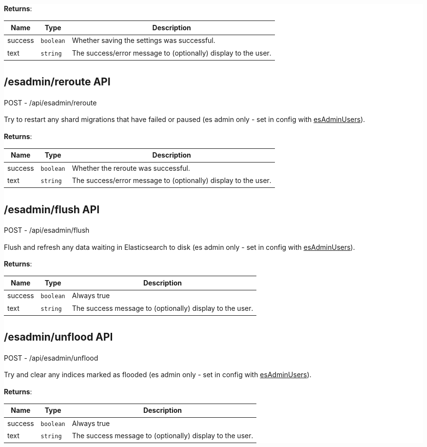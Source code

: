 **Returns**:

| Name | Type | Description |
| --- | --- | --- |
| success | <code>boolean</code>| Whether saving the settings was successful. |
| text | <code>string</code>| The success/error message to (optionally) display to the user. |

<a name="/esadmin/reroute"></a>

## /esadmin/reroute API

POST - /api/esadmin/reroute

Try to restart any shard migrations that have failed or paused (es admin only - set in config with <a href="settings#esadminusers">esAdminUsers</a>).

**Returns**:

| Name | Type | Description |
| --- | --- | --- |
| success | <code>boolean</code>| Whether the reroute was successful. |
| text | <code>string</code>| The success/error message to (optionally) display to the user. |

<a name="/esadmin/flush"></a>

## /esadmin/flush API

POST - /api/esadmin/flush

Flush and refresh any data waiting in Elasticsearch to disk (es admin only - set in config with <a href="settings#esadminusers">esAdminUsers</a>).

**Returns**:

| Name | Type | Description |
| --- | --- | --- |
| success | <code>boolean</code>| Always true |
| text | <code>string</code>| The success message to (optionally) display to the user. |

<a name="/esadmin/unflood"></a>

## /esadmin/unflood API

POST - /api/esadmin/unflood

Try and clear any indices marked as flooded (es admin only - set in config with <a href="settings#esadminusers">esAdminUsers</a>).

**Returns**:

| Name | Type | Description |
| --- | --- | --- |
| success | <code>boolean</code>| Always true |
| text | <code>string</code>| The success message to (optionally) display to the user. |
